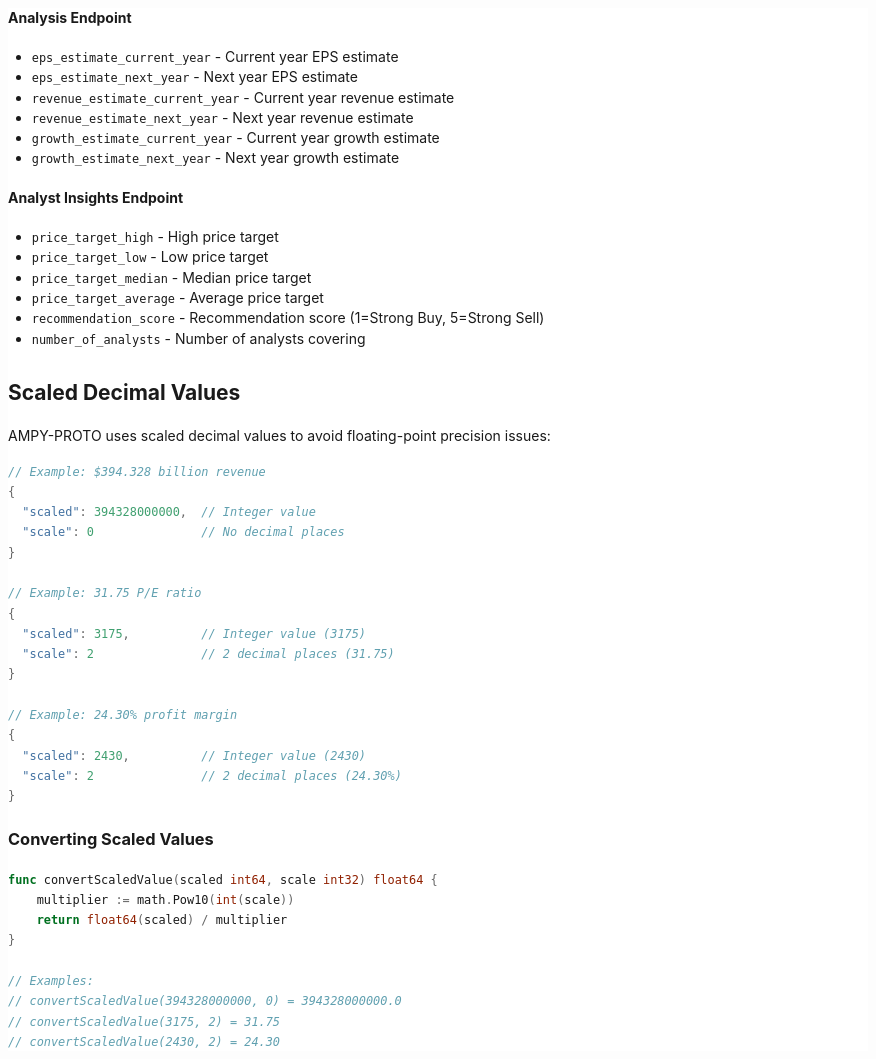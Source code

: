 #### Analysis Endpoint
- `eps_estimate_current_year` - Current year EPS estimate
- `eps_estimate_next_year` - Next year EPS estimate
- `revenue_estimate_current_year` - Current year revenue estimate
- `revenue_estimate_next_year` - Next year revenue estimate
- `growth_estimate_current_year` - Current year growth estimate
- `growth_estimate_next_year` - Next year growth estimate

#### Analyst Insights Endpoint
- `price_target_high` - High price target
- `price_target_low` - Low price target
- `price_target_median` - Median price target
- `price_target_average` - Average price target
- `recommendation_score` - Recommendation score (1=Strong Buy, 5=Strong Sell)
- `number_of_analysts` - Number of analysts covering

## Scaled Decimal Values

AMPY-PROTO uses scaled decimal values to avoid floating-point precision issues:

```go
// Example: $394.328 billion revenue
{
  "scaled": 394328000000,  // Integer value
  "scale": 0               // No decimal places
}

// Example: 31.75 P/E ratio
{
  "scaled": 3175,          // Integer value (3175)
  "scale": 2               // 2 decimal places (31.75)
}

// Example: 24.30% profit margin
{
  "scaled": 2430,          // Integer value (2430)
  "scale": 2               // 2 decimal places (24.30%)
}
```

### Converting Scaled Values

```go
func convertScaledValue(scaled int64, scale int32) float64 {
    multiplier := math.Pow10(int(scale))
    return float64(scaled) / multiplier
}

// Examples:
// convertScaledValue(394328000000, 0) = 394328000000.0
// convertScaledValue(3175, 2) = 31.75
// convertScaledValue(2430, 2) = 24.30
```
